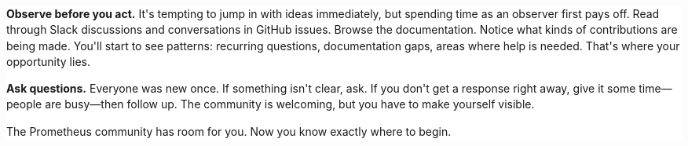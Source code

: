 **Observe before you act.** It's tempting to jump in with ideas immediately, but spending time as an observer first pays off. 
Read through Slack discussions and conversations in GitHub issues. Browse the documentation. Notice what kinds of contributions are being made. 
You'll start to see patterns: recurring questions, documentation gaps, areas where help is needed. That's where your opportunity lies.

**Ask questions.** Everyone was new once. If something isn't clear, ask. If you don't get a response right away, 
give it some time—people are busy—then follow up. The community is welcoming, but you have to make yourself visible.

The Prometheus community has room for you. Now you know exactly where to begin.
